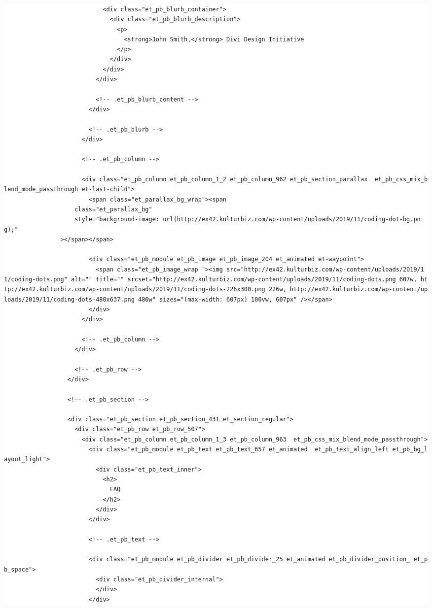                                 <div class="et_pb_blurb_container">
                                  <div class="et_pb_blurb_description">
                                    <p>
                                      <strong>John Smith,</strong> Divi Design Initiative
                                    </p>
                                  </div>
                                </div>
                              </div>
                              
                              <!-- .et_pb_blurb_content -->
                            </div>
                            
                            <!-- .et_pb_blurb -->
                          </div>
                          
                          <!-- .et_pb_column -->
                          
                          <div class="et_pb_column et_pb_column_1_2 et_pb_column_962 et_pb_section_parallax  et_pb_css_mix_blend_mode_passthrough et-last-child">
                            <span class="et_parallax_bg_wrap"><span
						class="et_parallax_bg"
						style="background-image: url(http://ex42.kulturbiz.com/wp-content/uploads/2019/11/coding-dot-bg.png);"
					></span></span> 
                            
                            <div class="et_pb_module et_pb_image et_pb_image_204 et_animated et-waypoint">
                              <span class="et_pb_image_wrap "><img src="http://ex42.kulturbiz.com/wp-content/uploads/2019/11/coding-dots.png" alt="" title="" srcset="http://ex42.kulturbiz.com/wp-content/uploads/2019/11/coding-dots.png 607w, http://ex42.kulturbiz.com/wp-content/uploads/2019/11/coding-dots-226x300.png 226w, http://ex42.kulturbiz.com/wp-content/uploads/2019/11/coding-dots-480x637.png 480w" sizes="(max-width: 607px) 100vw, 607px" /></span>
                            </div>
                          </div>
                          
                          <!-- .et_pb_column -->
                        </div>
                        
                        <!-- .et_pb_row -->
                      </div>
                      
                      <!-- .et_pb_section -->
                      
                      <div class="et_pb_section et_pb_section_431 et_section_regular">
                        <div class="et_pb_row et_pb_row_507">
                          <div class="et_pb_column et_pb_column_1_3 et_pb_column_963  et_pb_css_mix_blend_mode_passthrough">
                            <div class="et_pb_module et_pb_text et_pb_text_657 et_animated  et_pb_text_align_left et_pb_bg_layout_light">
                              <div class="et_pb_text_inner">
                                <h2>
                                  FAQ
                                </h2>
                              </div>
                            </div>
                            
                            <!-- .et_pb_text -->
                            
                            <div class="et_pb_module et_pb_divider et_pb_divider_25 et_animated et_pb_divider_position_ et_pb_space">
                              <div class="et_pb_divider_internal">
                              </div>
                            </div>
                            